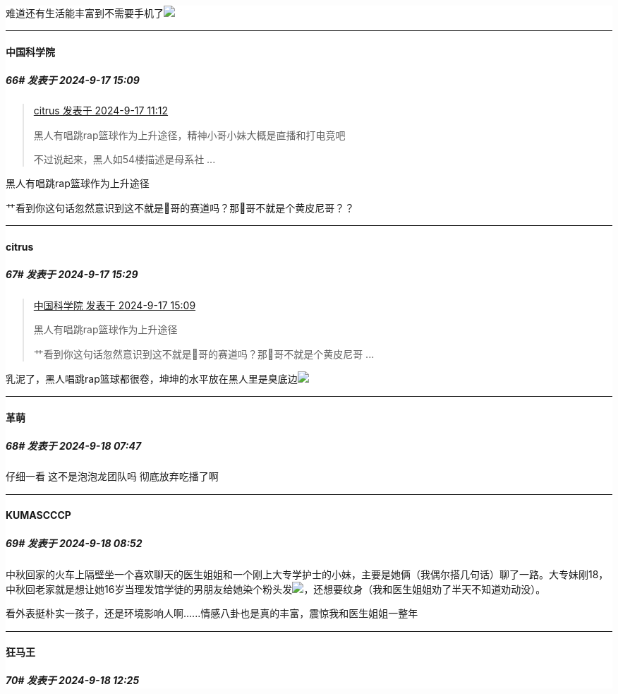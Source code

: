难道还有生活能丰富到不需要手机了<img src="https://static.saraba1st.com/image/smiley/face/77.gif" referrerpolicy="no-referrer">


*****

####  中国科学院  
##### 66#       发表于 2024-9-17 15:09

<blockquote><a href="httphttps://bbs.saraba1st.com/2b/forum.php?mod=redirect&amp;goto=findpost&amp;pid=66225294&amp;ptid=2199596" target="_blank">citrus 发表于 2024-9-17 11:12</a>

黑人有唱跳rap篮球作为上升途径，精神小哥小妹大概是直播和打电竞吧

不过说起来，黑人如54楼描述是母系社 ...</blockquote>
黑人有唱跳rap篮球作为上升途径

艹看到你这句话忽然意识到这不就是🐔哥的赛道吗？那🐔哥不就是个黄皮尼哥？？


*****

####  citrus  
##### 67#       发表于 2024-9-17 15:29

<blockquote><a href="httphttps://bbs.saraba1st.com/2b/forum.php?mod=redirect&amp;goto=findpost&amp;pid=66226785&amp;ptid=2199596" target="_blank">中国科学院 发表于 2024-9-17 15:09</a>

黑人有唱跳rap篮球作为上升途径

艹看到你这句话忽然意识到这不就是🐔哥的赛道吗？那🐔哥不就是个黄皮尼哥 ...</blockquote>
乳泥了，黑人唱跳rap篮球都很卷，坤坤的水平放在黑人里是臭底边<img src="https://static.saraba1st.com/image/smiley/face2017/049.png" referrerpolicy="no-referrer">


*****

####  革萌  
##### 68#       发表于 2024-9-18 07:47

仔细一看 这不是泡泡龙团队吗 彻底放弃吃播了啊


*****

####  KUMASCCCP  
##### 69#       发表于 2024-9-18 08:52

中秋回家的火车上隔壁坐一个喜欢聊天的医生姐姐和一个刚上大专学护士的小妹，主要是她俩（我偶尔搭几句话）聊了一路。大专妹刚18，中秋回老家就是想让她16岁当理发馆学徒的男朋友给她染个粉头发<img src="https://static.saraba1st.com/image/smiley/face2017/034.png" referrerpolicy="no-referrer">，还想要纹身（我和医生姐姐劝了半天不知道劝动没）。

看外表挺朴实一孩子，还是环境影响人啊......情感八卦也是真的丰富，震惊我和医生姐姐一整年


*****

####  狂马王  
##### 70#       发表于 2024-9-18 12:25

